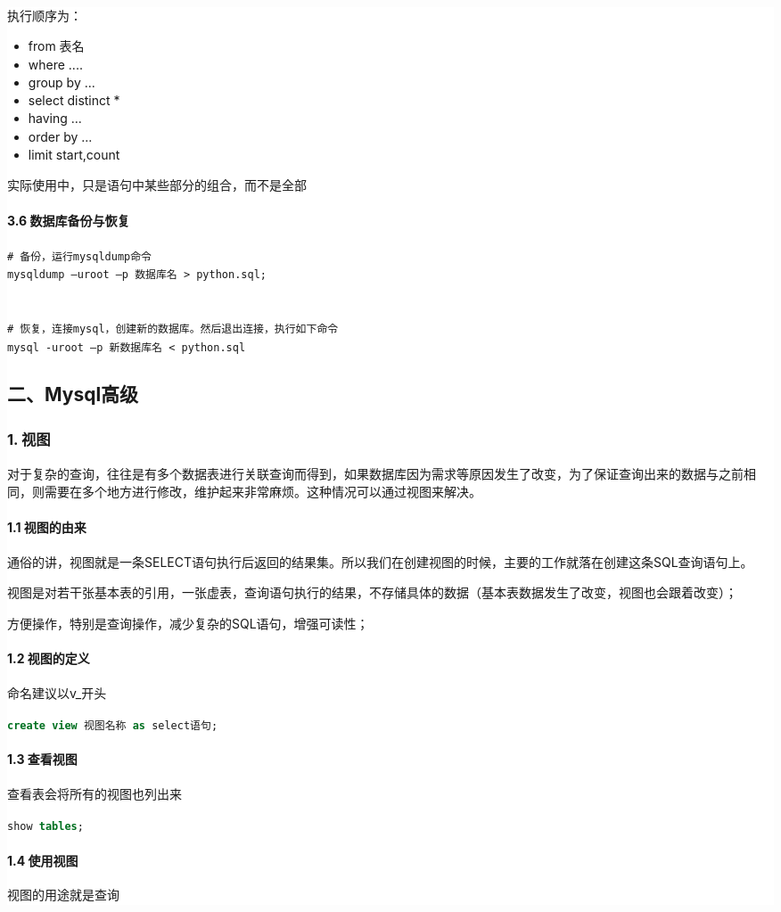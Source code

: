 执行顺序为：

- from 表名
- where ....
- group by ...
- select distinct *
- having ...
- order by ...
- limit start,count

实际使用中，只是语句中某些部分的组合，而不是全部

#### 3.6 数据库备份与恢复

```shell
# 备份，运行mysqldump命令
mysqldump –uroot –p 数据库名 > python.sql;


# 恢复，连接mysql，创建新的数据库。然后退出连接，执行如下命令
mysql -uroot –p 新数据库名 < python.sql
```

## 二、Mysql高级

### 1. 视图

对于复杂的查询，往往是有多个数据表进行关联查询而得到，如果数据库因为需求等原因发生了改变，为了保证查询出来的数据与之前相同，则需要在多个地方进行修改，维护起来非常麻烦。这种情况可以通过视图来解决。

#### 1.1 视图的由来

通俗的讲，视图就是一条SELECT语句执行后返回的结果集。所以我们在创建视图的时候，主要的工作就落在创建这条SQL查询语句上。

视图是对若干张基本表的引用，一张虚表，查询语句执行的结果，不存储具体的数据（基本表数据发生了改变，视图也会跟着改变）；

方便操作，特别是查询操作，减少复杂的SQL语句，增强可读性；

#### 1.2 视图的定义

命名建议以v_开头

```sql
create view 视图名称 as select语句;
```

#### 1.3 查看视图

查看表会将所有的视图也列出来

```sql
show tables;
```

#### 1.4 使用视图

视图的用途就是查询
